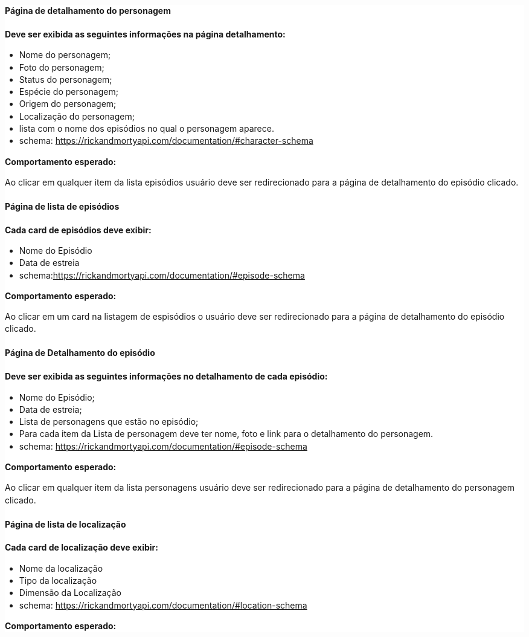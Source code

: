 #### Página de detalhamento do personagem

**Deve ser exibida as seguintes informações na página detalhamento:**

- Nome do personagem;
- Foto do personagem;
- Status do personagem;
- Espécie do personagem;
- Origem do personagem;
- Localização do personagem;
- lista com o nome dos episódios no qual o personagem aparece.
- schema: https://rickandmortyapi.com/documentation/#character-schema

**Comportamento esperado:**

<p>Ao clicar em qualquer item da lista episódios usuário deve ser redirecionado para a página de detalhamento do episódio clicado.</p>

#### Página de lista de episódios

**Cada card de episódios deve exibir:**

- Nome do Episódio
- Data de estreia
- schema:https://rickandmortyapi.com/documentation/#episode-schema

**Comportamento esperado:**

<p>Ao clicar em um card na listagem de espisódios o usuário deve ser redirecionado para a página de detalhamento do episódio clicado.</p>

#### Página de Detalhamento do episódio

**Deve ser exibida as seguintes informações no detalhamento de cada episódio:**

- Nome do Episódio;
- Data de estreia;
- Lista de personagens que estão no episódio;
- Para cada item da Lista de personagem deve ter nome, foto e link para o detalhamento do personagem.
- schema: https://rickandmortyapi.com/documentation/#episode-schema

**Comportamento esperado:**

<p>Ao clicar em qualquer item da lista personagens usuário deve ser redirecionado para a página de detalhamento do personagem clicado.</p>

#### Página de lista de localização

**Cada card de localização deve exibir:**

- Nome da localização
- Tipo da localização
- Dimensão da Localização
- schema: https://rickandmortyapi.com/documentation/#location-schema

**Comportamento esperado:**
